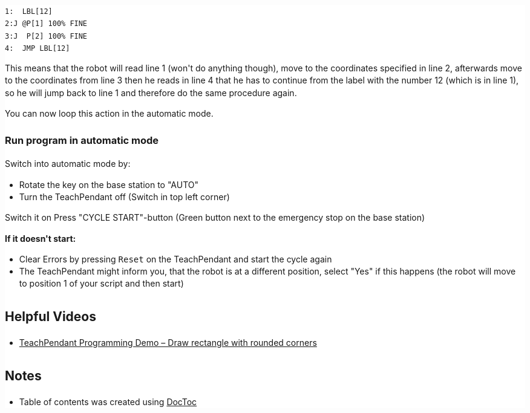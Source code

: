 ```
1:  LBL[12]
2:J @P[1] 100% FINE
3:J  P[2] 100% FINE
4:  JMP LBL[12]
```
This means that the robot will read line 1 (won't do anything though), move to the coordinates specified in line 2, afterwards move to the coordinates from line 3 then he reads in line 4 that he has to continue from the label with the number 12 (which is in line 1), so he will jump back to line 1 and therefore do the same procedure again.

You can now loop this action in the automatic mode.


### Run program in automatic mode
Switch into automatic mode by:

- Rotate the key on the base station to "AUTO"
- Turn the TeachPendant off (Switch in top left corner)

Switch it on
Press "CYCLE START"-button (Green button next to the emergency stop on the base station)

**If it doesn't start:**

- Clear Errors by pressing <kbd>Reset</kbd> on the TeachPendant and start the cycle again
- The TeachPendant might inform you, that the robot is at a different position, select "Yes" if this happens (the robot will move to position 1 of your script and then start)

## Helpful Videos
- [TeachPendant Programming Demo – Draw rectangle with rounded corners](https://www.youtube.com/watch?v=303LHXET0W4)

## Notes
- Table of contents was created using [DocToc](https://github.com/thlorenz/doctoc)
